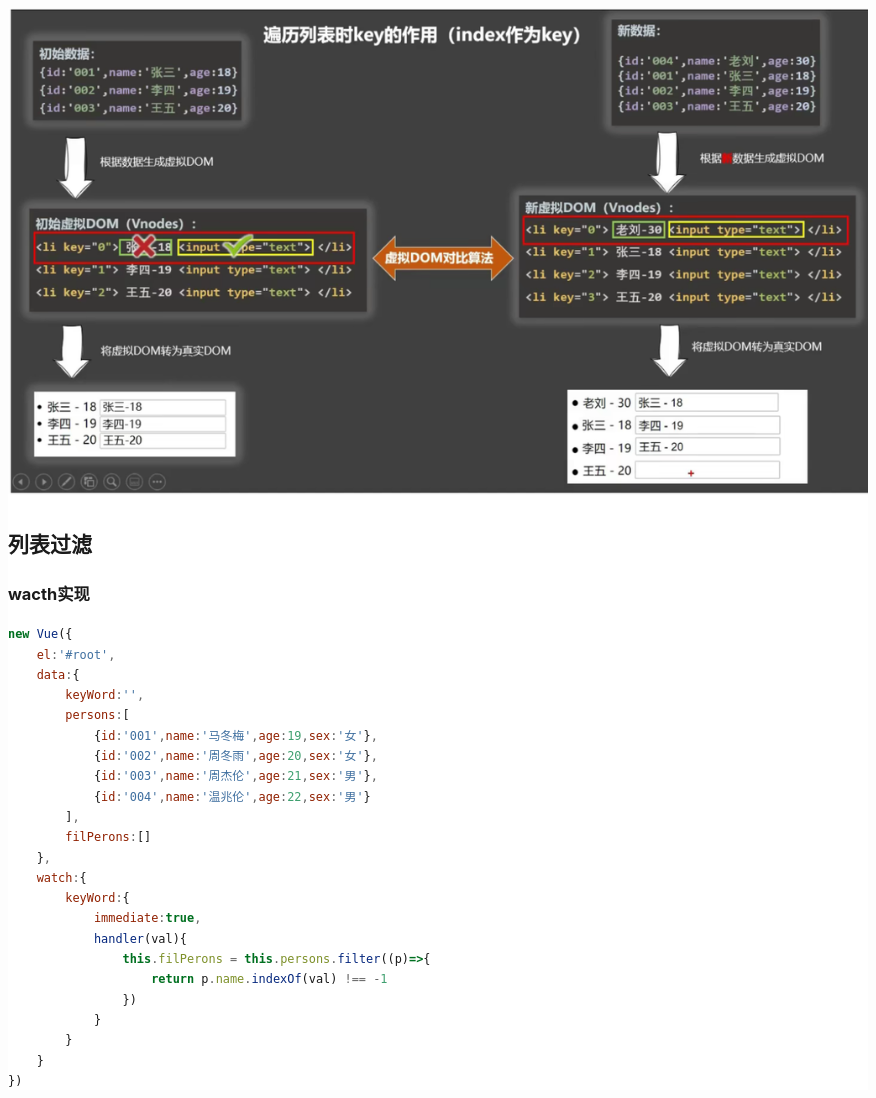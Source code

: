 ![image](./image/Snipaste_2022-11-12_15-49-32.png)

## 列表过滤

### wacth实现

```js
new Vue({
    el:'#root',
    data:{
        keyWord:'',
        persons:[
            {id:'001',name:'马冬梅',age:19,sex:'女'},
            {id:'002',name:'周冬雨',age:20,sex:'女'},
            {id:'003',name:'周杰伦',age:21,sex:'男'},
            {id:'004',name:'温兆伦',age:22,sex:'男'}
        ],
        filPerons:[]
    },
    watch:{
        keyWord:{
            immediate:true,
            handler(val){
                this.filPerons = this.persons.filter((p)=>{
                    return p.name.indexOf(val) !== -1
                })
            }
        }
    }
})
```
